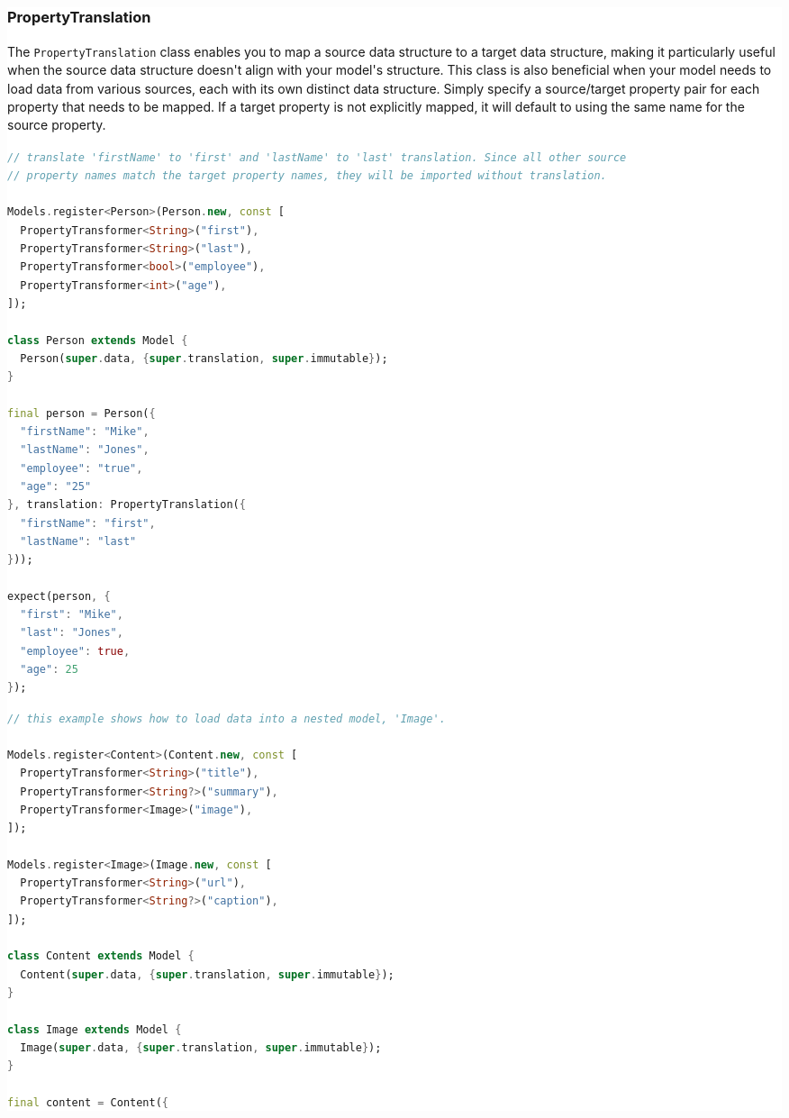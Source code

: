 ### PropertyTranslation

The `PropertyTranslation` class enables you to map a source data structure to a target data
structure, making it particularly useful when the source data structure doesn't align with your
model's structure. This class is also beneficial when your model needs to load data from various
sources, each with its own distinct data structure. Simply specify a source/target property pair
for each property that needs to be mapped. If a target property is not explicitly mapped, it
will default to using the same name for the source property.

```dart
// translate 'firstName' to 'first' and 'lastName' to 'last' translation. Since all other source
// property names match the target property names, they will be imported without translation.

Models.register<Person>(Person.new, const [
  PropertyTransformer<String>("first"),
  PropertyTransformer<String>("last"),
  PropertyTransformer<bool>("employee"),
  PropertyTransformer<int>("age"),
]);

class Person extends Model {
  Person(super.data, {super.translation, super.immutable});
}

final person = Person({
  "firstName": "Mike",
  "lastName": "Jones",
  "employee": "true",
  "age": "25"
}, translation: PropertyTranslation({
  "firstName": "first",
  "lastName": "last"
}));

expect(person, {
  "first": "Mike",
  "last": "Jones",
  "employee": true,
  "age": 25
});
```

```dart
// this example shows how to load data into a nested model, 'Image'.

Models.register<Content>(Content.new, const [
  PropertyTransformer<String>("title"),
  PropertyTransformer<String?>("summary"),
  PropertyTransformer<Image>("image"),
]);

Models.register<Image>(Image.new, const [
  PropertyTransformer<String>("url"),
  PropertyTransformer<String?>("caption"),
]);

class Content extends Model {
  Content(super.data, {super.translation, super.immutable});
}

class Image extends Model {
  Image(super.data, {super.translation, super.immutable});
}

final content = Content({
```